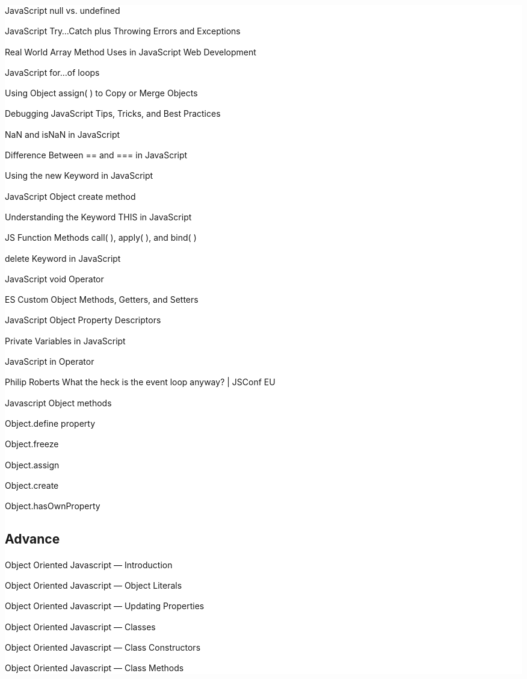 JavaScript null vs. undefined

JavaScript Try…Catch plus Throwing Errors and Exceptions

Real World Array Method Uses in JavaScript Web Development

JavaScript for…of loops

Using Object assign( ) to Copy or Merge Objects

Debugging JavaScript Tips, Tricks, and Best Practices

NaN and isNaN in JavaScript

Difference Between == and === in JavaScript

Using the new Keyword in JavaScript

JavaScript Object create method

Understanding the Keyword THIS in JavaScript

JS Function Methods call( ), apply( ), and bind( )

delete Keyword in JavaScript

JavaScript void Operator

ES Custom Object Methods, Getters, and Setters

JavaScript Object Property Descriptors

Private Variables in JavaScript

JavaScript in Operator

Philip Roberts What the heck is the event loop anyway? | JSConf EU

Javascript Object methods

Object.define property

Object.freeze

Object.assign

Object.create

Object.hasOwnProperty

## Advance

Object Oriented Javascript — Introduction

Object Oriented Javascript — Object Literals

Object Oriented Javascript — Updating Properties

Object Oriented Javascript — Classes

Object Oriented Javascript — Class Constructors

Object Oriented Javascript — Class Methods
